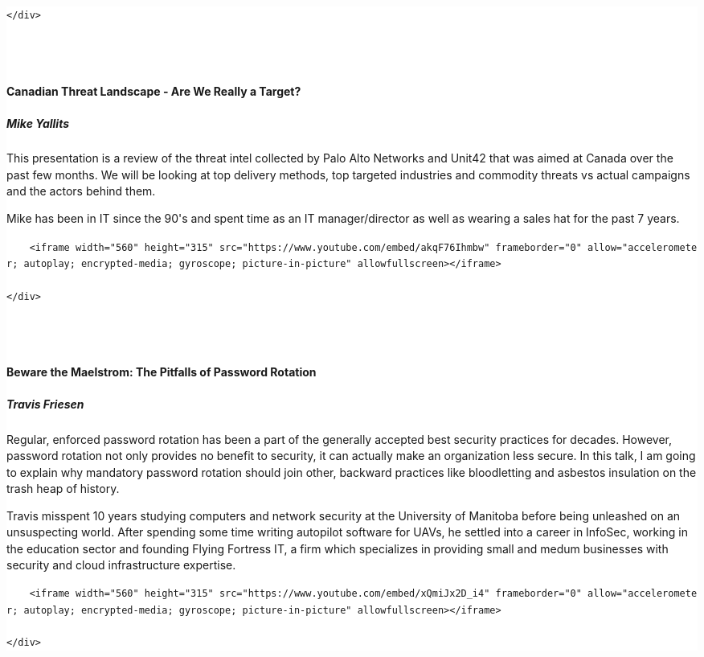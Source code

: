     </div>
  </div>

  
  <div class="row" style="padding-top:3em;" id="mike-yallits">
    <div class="col-lg-12 bg-primary">
      <h4 class="title">Canadian Threat Landscape - Are We Really a Target?</h4>
      <h5 class="speaker">Mike Yallits</h5>
    </div>
  </div>
  <div class="row">
    <div class="col-lg-7">
      <p class="abstract">This presentation is a review of the threat intel collected by Palo Alto Networks and Unit42 that was aimed at Canada over the past few months. We will be looking at top delivery methods, top targeted industries and commodity threats vs actual campaigns and the actors behind them.</p>
      <p class="bio">Mike has been in IT since the 90's and spent time as an IT manager/director as well as wearing a sales hat for the past 7 years.</p>
      
        <iframe width="560" height="315" src="https://www.youtube.com/embed/akqF76Ihmbw" frameborder="0" allow="accelerometer; autoplay; encrypted-media; gyroscope; picture-in-picture" allowfullscreen></iframe>
      
    </div>
  </div>

  
  
  
  
  <div class="row" style="padding-top:3em;" id="travis-friesen">
    <div class="col-lg-12 bg-primary">
      <h4 class="title">Beware the Maelstrom: The Pitfalls of Password Rotation</h4>
      <h5 class="speaker">Travis Friesen</h5>
    </div>
  </div>
  <div class="row">
    <div class="col-lg-7">
      <p class="abstract">Regular, enforced password rotation has been a part of the generally accepted best security practices for decades. However, password rotation not only provides no benefit to security, it can actually make an organization less secure. In this talk, I am going to explain why mandatory password rotation should join other, backward practices like bloodletting and asbestos insulation on the trash heap of history.</p>
      <p class="bio">Travis misspent 10 years studying computers and network security at the University of Manitoba before being unleashed on an unsuspecting world. After spending some time writing autopilot software for UAVs, he settled into a career in InfoSec, working in the education sector and founding Flying Fortress IT, a firm which specializes in providing small and medum businesses with security and cloud infrastructure expertise.</p>
      
        <iframe width="560" height="315" src="https://www.youtube.com/embed/xQmiJx2D_i4" frameborder="0" allow="accelerometer; autoplay; encrypted-media; gyroscope; picture-in-picture" allowfullscreen></iframe>
      
    </div>
  </div>
